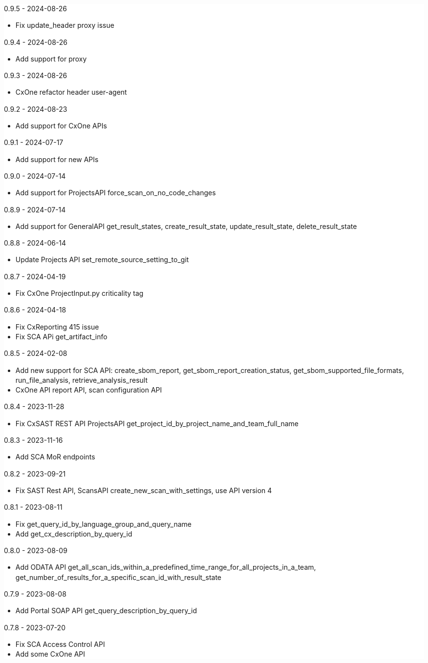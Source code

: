 0.9.5 - 2024-08-26
* Fix update_header proxy issue

0.9.4 - 2024-08-26
* Add support for proxy

0.9.3 - 2024-08-26
* CxOne refactor header user-agent

0.9.2 - 2024-08-23
* Add support for CxOne APIs

0.9.1 - 2024-07-17
* Add support for new APIs

0.9.0 - 2024-07-14
* Add support for ProjectsAPI force_scan_on_no_code_changes

0.8.9 - 2024-07-14
* Add support for GeneralAPI get_result_states, create_result_state, update_result_state, delete_result_state

0.8.8 - 2024-06-14
* Update Projects API set_remote_source_setting_to_git

0.8.7 - 2024-04-19
* Fix CxOne ProjectInput.py criticality tag

0.8.6 - 2024-04-18
* Fix CxReporting 415 issue
* Fix SCA APi get_artifact_info

0.8.5 - 2024-02-08
* Add new support for SCA API: create_sbom_report, get_sbom_report_creation_status, get_sbom_supported_file_formats, run_file_analysis, retrieve_analysis_result 
* CxOne API report API, scan configuration API

0.8.4 - 2023-11-28
* Fix CxSAST REST API ProjectsAPI get_project_id_by_project_name_and_team_full_name

0.8.3 - 2023-11-16
* Add SCA MoR endpoints

0.8.2 - 2023-09-21
* Fix SAST Rest API, ScansAPI create_new_scan_with_settings, use API version 4

0.8.1 - 2023-08-11
* Fix get_query_id_by_language_group_and_query_name
* Add get_cx_description_by_query_id

0.8.0 - 2023-08-09
* Add ODATA API get_all_scan_ids_within_a_predefined_time_range_for_all_projects_in_a_team, get_number_of_results_for_a_specific_scan_id_with_result_state

0.7.9 - 2023-08-08
* Add Portal SOAP API get_query_description_by_query_id

0.7.8 - 2023-07-20
* Fix SCA Access Control API
* Add some CxOne API
